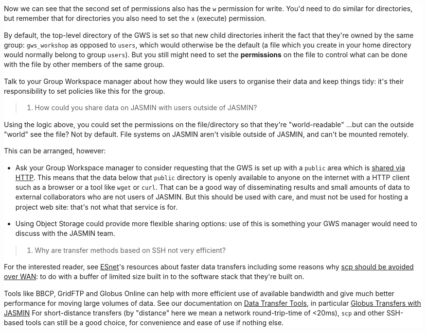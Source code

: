 Now we can see that the second set of permissions also has the `w` permission for write. You'd need to do similar for directories, but remember that for directories you also need to set the `x` (execute) permission.

By default, the top-level directory of the GWS is set so that new child directories inherit the fact that they're owned by the same group: `gws_workshop` as opposed to `users`, which would otherwise be the default (a file which you create in your home directory would normally belong to group `users`). But you still might need to set the **permissions** on the file to control what can be done with the file by other members of the same group.

Talk to your Group Workspace manager about how they would like users to organise their data and keep things tidy: it's their responsibility to set policies like this for the group.

> 1. How could you share data on JASMIN with users outside of JASMIN?

Using the logic above, you could set the permissions on the file/directory so that they're "world-readable" ...but can the outside "world" see the file? Not by default. File systems on JASMIN aren't visible outside of JASMIN, and can't be mounted remotely.

This can be arranged, however:

* Ask your Group Workspace manager to consider requesting that the GWS is set up with a `public` area which is [shared via HTTP](https://help.jasmin.ac.uk/article/202-share-gws-data-via-http). This means that the data below that `public` directory is openly available to anyone on the internet with a HTTP client such as a browser or a tool like `wget` or `curl`. That can be a good way of disseminating results and small amounts of data to external collaborators who are not users of JASMIN. But this should be used with care, and must not be used for hosting a project web site: that's not what that service is for.

* Using Object Storage could provide more flexible sharing options: use of this is something your GWS manager would need to discuss with the JASMIN team.

> 1. Why are transfer methods based on SSH not very efficient?

For the interested reader, see [ESnet](https://fasterdata.es.net/)'s resources about faster data transfers including some reasons why [scp should be avoided over WAN](https://fasterdata.es.net/data-transfer-tools/say-no-to-scp/): to do with a buffer of limited size built in to the software stack that they're built on.

Tools like BBCP, GridFTP and Globus Online can help with more efficient use of available bandwidth and give much better performance for moving large volumes of data. See our documentation on [Data Transfer Tools](https://help.jasmin.ac.uk/article/3809-data-transfer-tools), in particular [Globus Transfers with JASMIN](https://help.jasmin.ac.uk/docs/data-transfer/globus-transfers-with-jasmin)
For short-distance transfers (by "distance" here we mean a network round-trip-time of <20ms), `scp` and other SSH-based tools can still be a good choice, for convenience and ease of use if nothing else.
